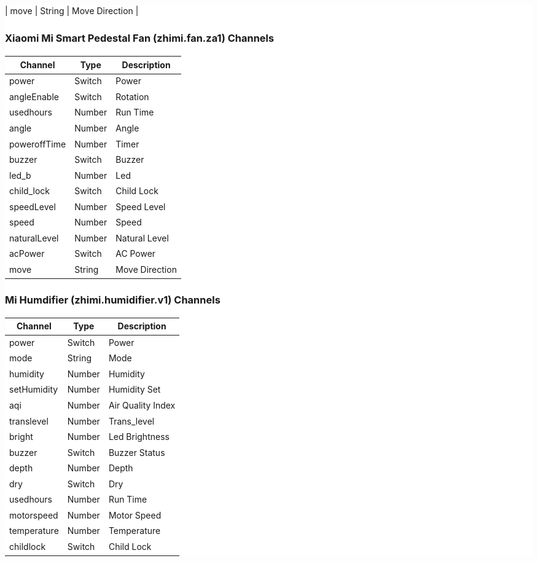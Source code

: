 | move             | String  | Move Direction                      |


### Xiaomi Mi Smart Pedestal Fan (<a name="zhimi-fan-za1">zhimi.fan.za1</a>) Channels


| Channel          | Type    | Description                         |
|------------------|---------|-------------------------------------|
| power            | Switch  | Power                               |
| angleEnable      | Switch  | Rotation                            |
| usedhours        | Number  | Run Time                            |
| angle            | Number  | Angle                               |
| poweroffTime     | Number  | Timer                               |
| buzzer           | Switch  | Buzzer                              |
| led_b            | Number  | Led                                 |
| child_lock       | Switch  | Child Lock                          |
| speedLevel       | Number  | Speed Level                         |
| speed            | Number  | Speed                               |
| naturalLevel     | Number  | Natural Level                       |
| acPower          | Switch  | AC Power                            |
| move             | String  | Move Direction                      |


### Mi Humdifier (<a name="zhimi-humidifier-v1">zhimi.humidifier.v1</a>) Channels


| Channel          | Type    | Description                         |
|------------------|---------|-------------------------------------|
| power            | Switch  | Power                               |
| mode             | String  | Mode                                |
| humidity         | Number  | Humidity                            |
| setHumidity      | Number  | Humidity Set                        |
| aqi              | Number  | Air Quality Index                   |
| translevel       | Number  | Trans_level                         |
| bright           | Number  | Led Brightness                      |
| buzzer           | Switch  | Buzzer Status                       |
| depth            | Number  | Depth                               |
| dry              | Switch  | Dry                                 |
| usedhours        | Number  | Run Time                            |
| motorspeed       | Number  | Motor Speed                         |
| temperature      | Number  | Temperature                         |
| childlock        | Switch  | Child Lock                          |
